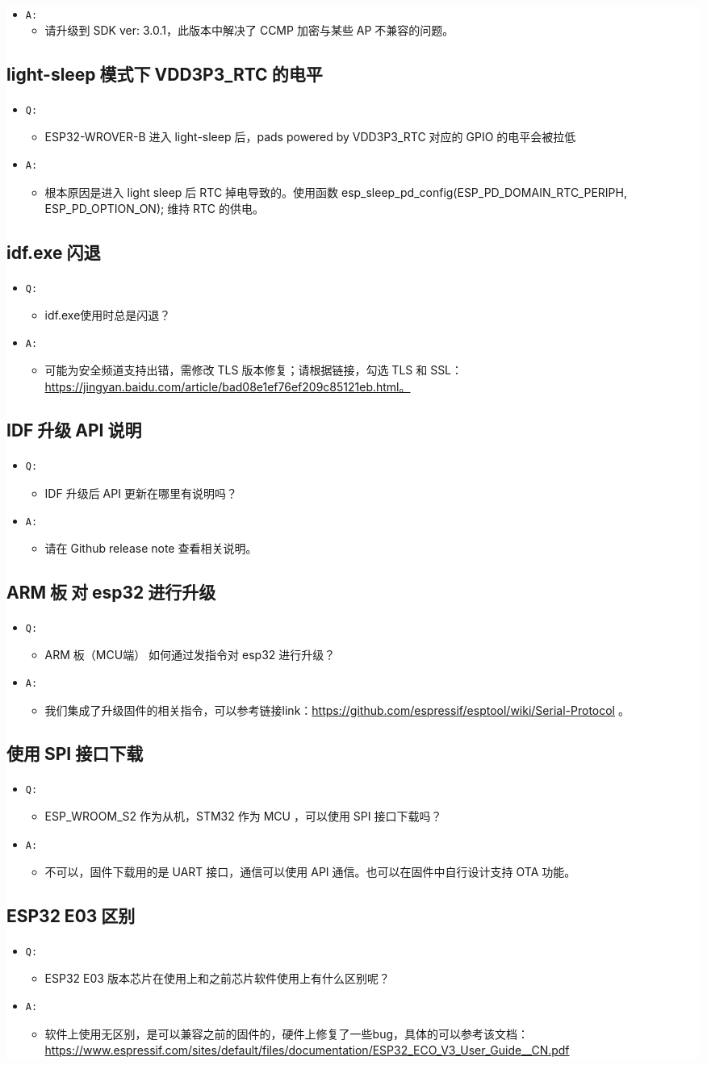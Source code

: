 - `A:`
  - 请升级到 SDK ver: 3.0.1，此版本中解决了 CCMP 加密与某些 AP 不兼容的问题。

## light-sleep 模式下 VDD3P3_RTC 的电平

- `Q:`
  - ESP32-WROVER-B 进⼊ light-sleep 后，pads powered by VDD3P3_RTC 对应的 GPIO 的电平会被拉低

- `A:`
  - 根本原因是进⼊ light sleep 后 RTC 掉电导致的。使⽤函数 esp_sleep_pd_config(ESP_PD_DOMAIN_RTC_PERIPH, ESP_PD_OPTION_ON); 维持 RTC 的供电。

## idf.exe 闪退

- `Q:`
  - idf.exe使⽤时总是闪退？

- `A:`
  - 可能为安全频道⽀持出错，需修改 TLS 版本修复；请根据链接，勾选 TLS 和 SSL：https://jingyan.baidu.com/article/bad08e1ef76ef209c85121eb.html。

## IDF 升级 API 说明

- `Q:`
  - IDF 升级后 API 更新在哪⾥有说明吗？

- `A:`
  - 请在 Github release note 查看相关说明。

## ARM 板 对 esp32 进⾏升级

- `Q:`
  - ARM 板（MCU端） 如何通过发指令对 esp32 进⾏升级？

- `A:`
  - 我们集成了升级固件的相关指令，可以参考链接link：https://github.com/espressif/esptool/wiki/Serial-Protocol 。

## 使⽤ SPI 接⼝下载

- `Q:`
  - ESP_WROOM_S2 作为从机，STM32 作为 MCU ，可以使⽤ SPI 接⼝下载吗？

- `A:`
  - 不可以，固件下载⽤的是 UART 接⼝，通信可以使⽤ API 通信。也可以在固件中⾃⾏设计⽀持 OTA 功能。

## ESP32 E03 区别

- `Q:`
  - ESP32 E03 版本芯⽚在使⽤上和之前芯⽚软件使⽤上有什么区别呢？

- `A:`
  - 软件上使⽤⽆区别，是可以兼容之前的固件的，硬件上修复了⼀些bug，具体的可以参考该⽂档：https://www.espressif.com/sites/default/files/documentation/ESP32_ECO_V3_User_Guide__CN.pdf
